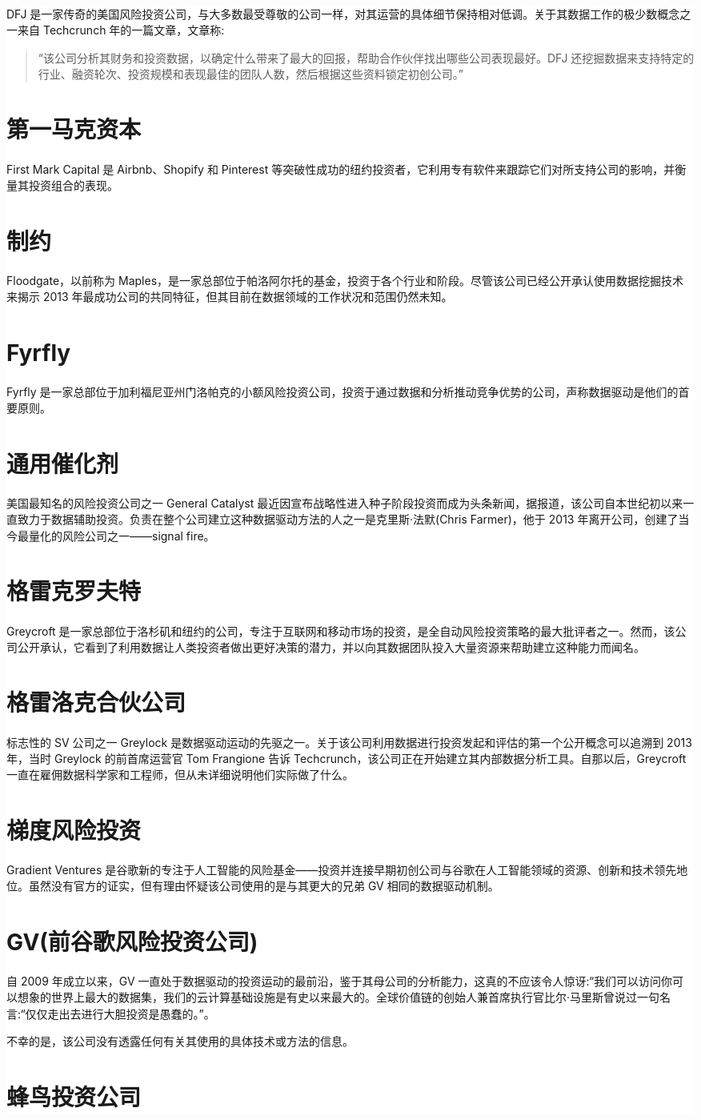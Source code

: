 DFJ 是一家传奇的美国风险投资公司，与大多数最受尊敬的公司一样，对其运营的具体细节保持相对低调。关于其数据工作的极少数概念之一来自 Techcrunch 年的一篇文章，文章称:

> “该公司分析其财务和投资数据，以确定什么带来了最大的回报，帮助合作伙伴找出哪些公司表现最好。DFJ 还挖掘数据来支持特定的行业、融资轮次、投资规模和表现最佳的团队人数，然后根据这些资料锁定初创公司。”

# 第一马克资本

First Mark Capital 是 Airbnb、Shopify 和 Pinterest 等突破性成功的纽约投资者，它利用专有软件来跟踪它们对所支持公司的影响，并衡量其投资组合的表现。

# 制约

Floodgate，以前称为 Maples，是一家总部位于帕洛阿尔托的基金，投资于各个行业和阶段。尽管该公司已经公开承认使用数据挖掘技术来揭示 2013 年最成功公司的共同特征，但其目前在数据领域的工作状况和范围仍然未知。

# Fyrfly

Fyrfly 是一家总部位于加利福尼亚州门洛帕克的小额风险投资公司，投资于通过数据和分析推动竞争优势的公司，声称数据驱动是他们的首要原则。

# 通用催化剂

美国最知名的风险投资公司之一 General Catalyst 最近因宣布战略性进入种子阶段投资而成为头条新闻，据报道，该公司自本世纪初以来一直致力于数据辅助投资。负责在整个公司建立这种数据驱动方法的人之一是克里斯·法默(Chris Farmer)，他于 2013 年离开公司，创建了当今最量化的风险公司之一——signal fire。

# 格雷克罗夫特

Greycroft 是一家总部位于洛杉矶和纽约的公司，专注于互联网和移动市场的投资，是全自动风险投资策略的最大批评者之一。然而，该公司公开承认，它看到了利用数据让人类投资者做出更好决策的潜力，并以向其数据团队投入大量资源来帮助建立这种能力而闻名。

# 格雷洛克合伙公司

标志性的 SV 公司之一 Greylock 是数据驱动运动的先驱之一。关于该公司利用数据进行投资发起和评估的第一个公开概念可以追溯到 2013 年，当时 Greylock 的前首席运营官 Tom Frangione 告诉 Techcrunch，该公司正在开始建立其内部数据分析工具。自那以后，Greycroft 一直在雇佣数据科学家和工程师，但从未详细说明他们实际做了什么。

# 梯度风险投资

Gradient Ventures 是谷歌新的专注于人工智能的风险基金——投资并连接早期初创公司与谷歌在人工智能领域的资源、创新和技术领先地位。虽然没有官方的证实，但有理由怀疑该公司使用的是与其更大的兄弟 GV 相同的数据驱动机制。

# GV(前谷歌风险投资公司)

自 2009 年成立以来，GV 一直处于数据驱动的投资运动的最前沿，鉴于其母公司的分析能力，这真的不应该令人惊讶:“我们可以访问你可以想象的世界上最大的数据集，我们的云计算基础设施是有史以来最大的。全球价值链的创始人兼首席执行官比尔·马里斯曾说过一句名言:“仅仅走出去进行大胆投资是愚蠢的。”。

不幸的是，该公司没有透露任何有关其使用的具体技术或方法的信息。

# 蜂鸟投资公司
